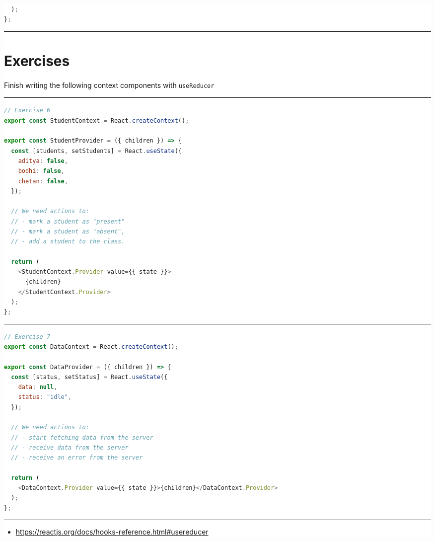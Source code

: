```jsx
  );
};
```

---

# Exercises

Finish writing the following context components with `useReducer`

---

```js
// Exercise 6
export const StudentContext = React.createContext();

export const StudentProvider = ({ children }) => {
  const [students, setStudents] = React.useState({
    aditya: false,
    bodhi: false,
    chetan: false,
  });

  // We need actions to:
  // - mark a student as "present"
  // - mark a student as "absent",
  // - add a student to the class.

  return (
    <StudentContext.Provider value={{ state }}>
      {children}
    </StudentContext.Provider>
  );
};
```

---

```js
// Exercise 7
export const DataContext = React.createContext();

export const DataProvider = ({ children }) => {
  const [status, setStatus] = React.useState({
    data: null,
    status: "idle",
  });

  // We need actions to:
  // - start fetching data from the server
  // - receive data from the server
  // - receive an error from the server

  return (
    <DataContext.Provider value={{ state }}>{children}</DataContext.Provider>
  );
};
```

---

- https://reactjs.org/docs/hooks-reference.html#usereducer

